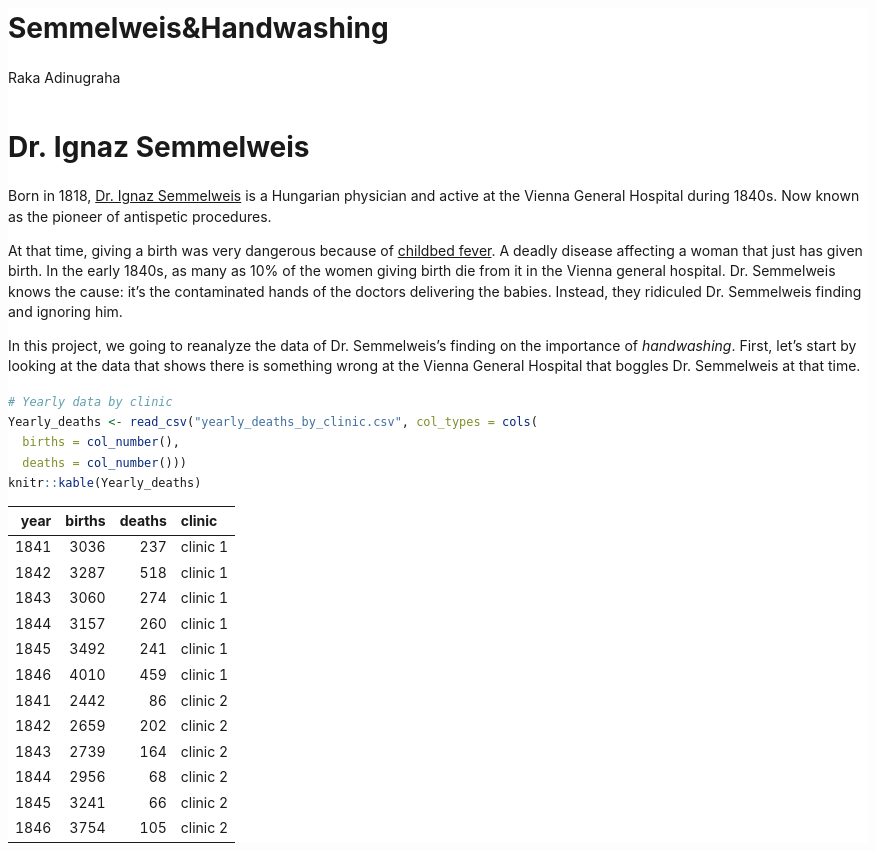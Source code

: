 Semmelweis\&Handwashing
================
Raka Adinugraha

# Dr. Ignaz Semmelweis

Born in 1818, [Dr. Ignaz
Semmelweis](https://en.wikipedia.org/wiki/Ignaz_Semmelweis) is a
Hungarian physician and active at the Vienna General Hospital during
1840s. Now known as the pioneer of antispetic procedures.

At that time, giving a birth was very dangerous because of [childbed
fever](https://en.wikipedia.org/wiki/Puerperal_fever). A deadly disease
affecting a woman that just has given birth. In the early 1840s, as many
as 10% of the women giving birth die from it in the Vienna general
hospital. Dr. Semmelweis knows the cause: it’s the contaminated hands of
the doctors delivering the babies. Instead, they ridiculed
Dr. Semmelweis finding and ignoring him.

In this project, we going to reanalyze the data of Dr. Semmelweis’s
finding on the importance of *handwashing*. First, let’s start by
looking at the data that shows there is something wrong at the Vienna
General Hospital that boggles Dr. Semmelweis at that time.

``` r
# Yearly data by clinic
Yearly_deaths <- read_csv("yearly_deaths_by_clinic.csv", col_types = cols(
  births = col_number(),
  deaths = col_number()))
knitr::kable(Yearly_deaths)
```

| year | births | deaths | clinic   |
| ---: | -----: | -----: | :------- |
| 1841 |   3036 |    237 | clinic 1 |
| 1842 |   3287 |    518 | clinic 1 |
| 1843 |   3060 |    274 | clinic 1 |
| 1844 |   3157 |    260 | clinic 1 |
| 1845 |   3492 |    241 | clinic 1 |
| 1846 |   4010 |    459 | clinic 1 |
| 1841 |   2442 |     86 | clinic 2 |
| 1842 |   2659 |    202 | clinic 2 |
| 1843 |   2739 |    164 | clinic 2 |
| 1844 |   2956 |     68 | clinic 2 |
| 1845 |   3241 |     66 | clinic 2 |
| 1846 |   3754 |    105 | clinic 2 |
